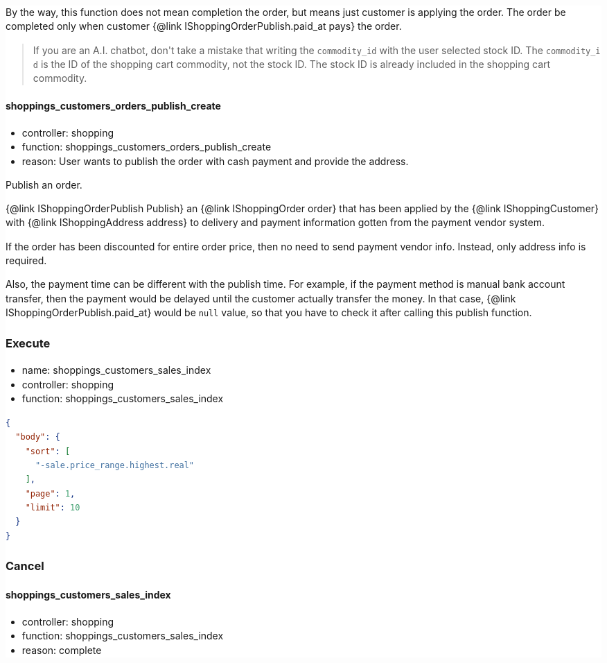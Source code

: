 By the way, this function does not mean completion the order, but means
just customer is applying the order. The order be completed only when customer
{@link IShoppingOrderPublish.paid_at pays} the order.

> If you are an A.I. chatbot, don't take a mistake that writing
> the `commodity_id` with the user selected stock ID. The
> `commodity_id` is the ID of the shopping cart commodity, not the
> stock ID. The stock ID is already included in the shopping cart
> commodity.

#### shoppings_customers_orders_publish_create

- controller: shopping
- function: shoppings_customers_orders_publish_create
- reason: User wants to publish the order with cash payment and provide the address.

Publish an order.

{@link IShoppingOrderPublish Publish} an {@link IShoppingOrder order} that
has been applied by the {@link IShoppingCustomer} with
{@link IShoppingAddress address} to delivery and payment information gotten
from the payment vendor system.

If the order has been discounted for entire order price, then no need
to send payment vendor info. Instead, only address info is required.

Also, the payment time can be different with the publish time. For example,
if the payment method is manual bank account transfer, then the payment
would be delayed until the customer actually transfer the money. In that
case, {@link IShoppingOrderPublish.paid_at} would be `null` value, so
that you have to check it after calling this publish function.

### Execute

- name: shoppings_customers_sales_index
- controller: shopping
- function: shoppings_customers_sales_index

```json
{
  "body": {
    "sort": [
      "-sale.price_range.highest.real"
    ],
    "page": 1,
    "limit": 10
  }
}
```

### Cancel

#### shoppings_customers_sales_index

- controller: shopping
- function: shoppings_customers_sales_index
- reason: complete

